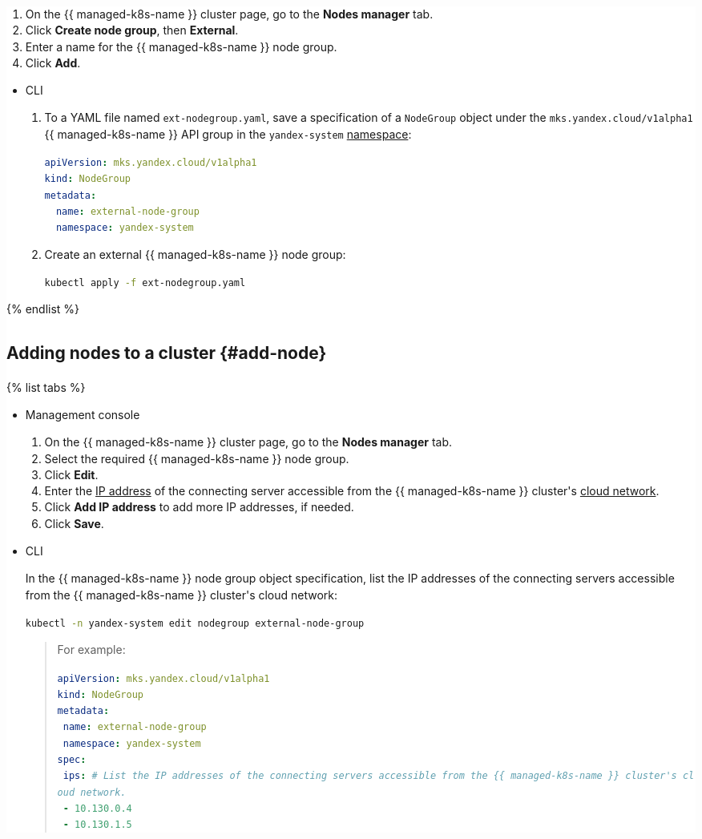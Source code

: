   1. On the {{ managed-k8s-name }} cluster page, go to the **Nodes manager** tab.
  1. Click **Create node group**, then **External**.
  1. Enter a name for the {{ managed-k8s-name }} node group.
  1. Click **Add**.

- CLI

   1. To a YAML file named `ext-nodegroup.yaml`, save a specification of a `NodeGroup` object under the `mks.yandex.cloud/v1alpha1` {{ managed-k8s-name }} API group in the `yandex-system` [namespace](../concepts/index.md#namespace):

      ```yaml
      apiVersion: mks.yandex.cloud/v1alpha1
      kind: NodeGroup
      metadata:
        name: external-node-group
        namespace: yandex-system
      ```

   1. Create an external {{ managed-k8s-name }} node group:

      ```bash
      kubectl apply -f ext-nodegroup.yaml
      ```

{% endlist %}

## Adding nodes to a cluster {#add-node}

{% list tabs %}

- Management console

  1. On the {{ managed-k8s-name }} cluster page, go to the **Nodes manager** tab.
  1. Select the required {{ managed-k8s-name }} node group.
  1. Click **Edit**.
  1. Enter the [IP address](../../vpc/concepts/address.md) of the connecting server accessible from the {{ managed-k8s-name }} cluster's [cloud network](../../vpc/concepts/network.md#network).
  1. Click **Add IP address** to add more IP addresses, if needed.
  1. Click **Save**.

- CLI

  In the {{ managed-k8s-name }} node group object specification, list the IP addresses of the connecting servers accessible from the {{ managed-k8s-name }} cluster's cloud network:

  ```bash
  kubectl -n yandex-system edit nodegroup external-node-group
  ```

  >For example:
  >
  >```yaml
  >apiVersion: mks.yandex.cloud/v1alpha1
  >kind: NodeGroup
  >metadata:
  >  name: external-node-group
  >  namespace: yandex-system
  >spec:
  >  ips: # List the IP addresses of the connecting servers accessible from the {{ managed-k8s-name }} cluster's cloud network.
  >  - 10.130.0.4
  >  - 10.130.1.5
  >```
